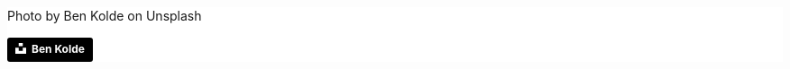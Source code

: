 Photo by Ben Kolde on Unsplash

<a style="background-color:black;color:white;text-decoration:none;padding:4px 6px;font-family:-apple-system, BlinkMacSystemFont, &quot;San Francisco&quot;, &quot;Helvetica Neue&quot;, Helvetica, Ubuntu, Roboto, Noto, &quot;Segoe UI&quot;, Arial, sans-serif;font-size:12px;font-weight:bold;line-height:1.2;display:inline-block;border-radius:3px" href="https://unsplash.com/@benkolde?utm_medium=referral&amp;utm_campaign=photographer-credit&amp;utm_content=creditBadge" target="_blank" rel="noopener noreferrer" title="Download free do whatever you want high-resolution photos from Ben Kolde"><span style="display:inline-block;padding:2px 3px"><svg xmlns="http://www.w3.org/2000/svg" style="height:12px;width:auto;position:relative;vertical-align:middle;top:-2px;fill:white" viewBox="0 0 32 32"><title>unsplash-logo</title><path d="M10 9V0h12v9H10zm12 5h10v18H0V14h10v9h12v-9z"></path></svg></span><span style="display:inline-block;padding:2px 3px">Ben Kolde</span></a>